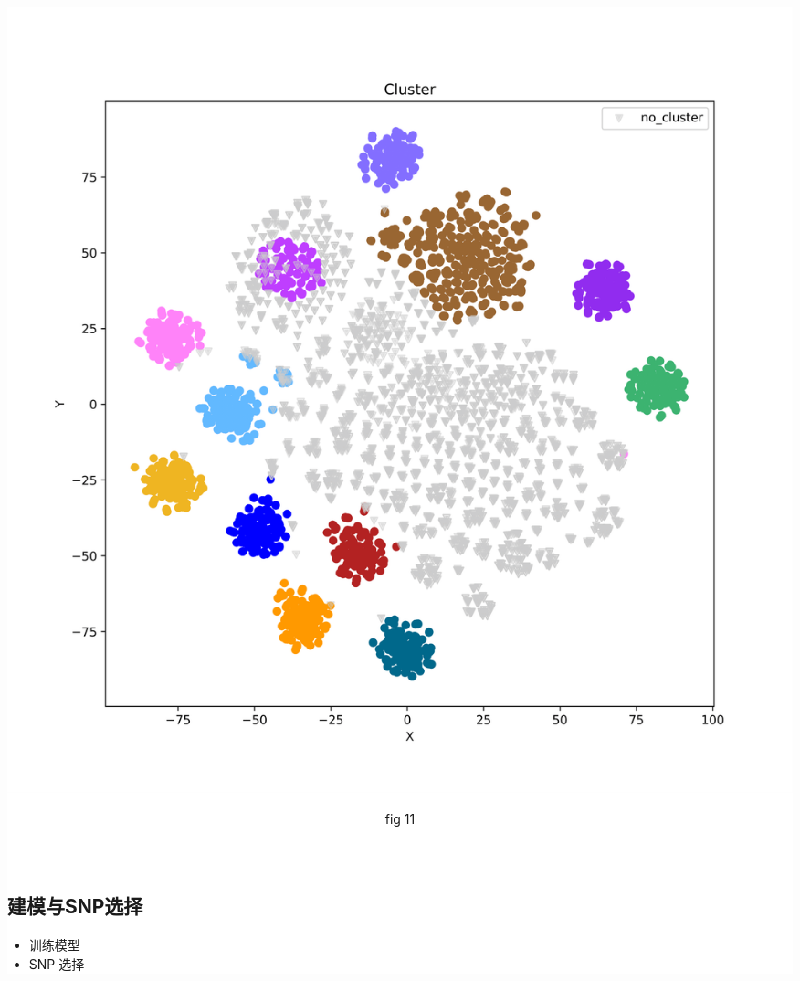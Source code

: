 ![fig 11](img/6210_4903snp_ws5_tsne2_xi001.png) 
<center>fig 11</center><br/><br/>

## 建模与SNP选择

* 训练模型
* SNP 选择

